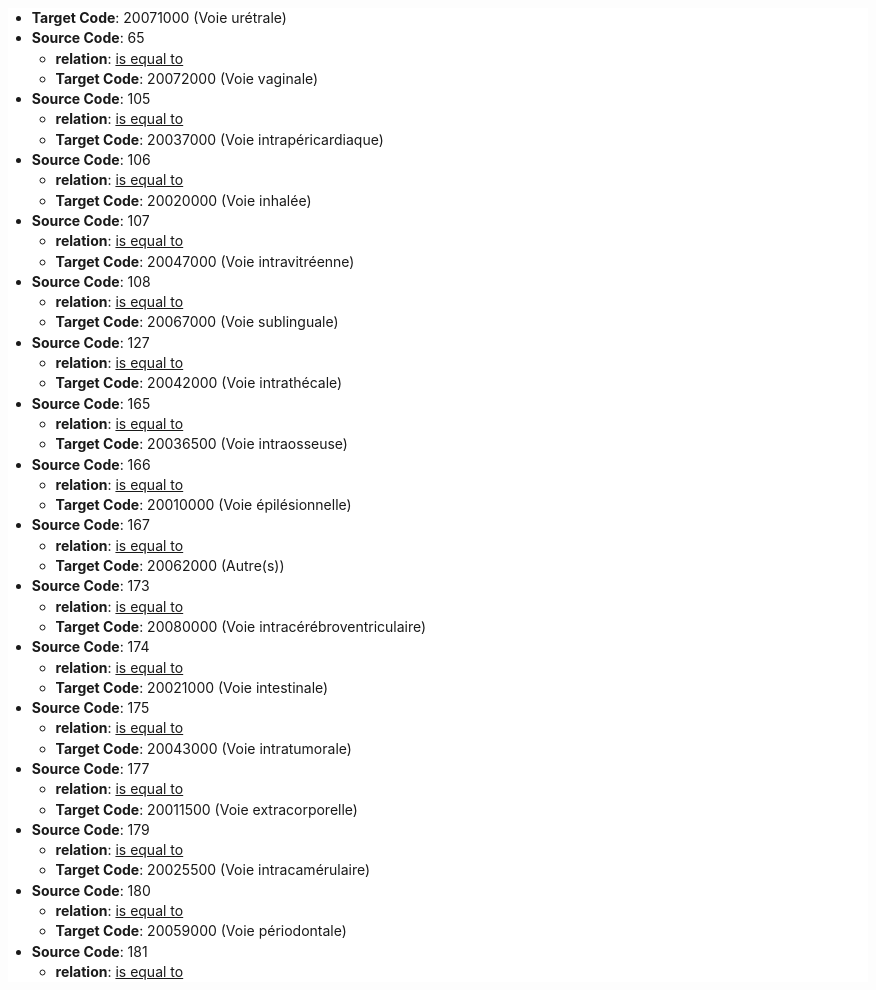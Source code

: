  * **Target Code**: 20071000 (Voie urétrale)
* **Source Code**: 65
  * **relation**: [is equal to](http://hl7.org/fhir/R5/codesystem-concept-map-relationship.html#equal)
  * **Target Code**: 20072000 (Voie vaginale)
* **Source Code**: 105
  * **relation**: [is equal to](http://hl7.org/fhir/R5/codesystem-concept-map-relationship.html#equal)
  * **Target Code**: 20037000 (Voie intrapéricardiaque)
* **Source Code**: 106
  * **relation**: [is equal to](http://hl7.org/fhir/R5/codesystem-concept-map-relationship.html#equal)
  * **Target Code**: 20020000 (Voie inhalée)
* **Source Code**: 107
  * **relation**: [is equal to](http://hl7.org/fhir/R5/codesystem-concept-map-relationship.html#equal)
  * **Target Code**: 20047000 (Voie intravitréenne)
* **Source Code**: 108
  * **relation**: [is equal to](http://hl7.org/fhir/R5/codesystem-concept-map-relationship.html#equal)
  * **Target Code**: 20067000 (Voie sublinguale)
* **Source Code**: 127
  * **relation**: [is equal to](http://hl7.org/fhir/R5/codesystem-concept-map-relationship.html#equal)
  * **Target Code**: 20042000 (Voie intrathécale)
* **Source Code**: 165
  * **relation**: [is equal to](http://hl7.org/fhir/R5/codesystem-concept-map-relationship.html#equal)
  * **Target Code**: 20036500 (Voie intraosseuse)
* **Source Code**: 166
  * **relation**: [is equal to](http://hl7.org/fhir/R5/codesystem-concept-map-relationship.html#equal)
  * **Target Code**: 20010000 (Voie épilésionnelle)
* **Source Code**: 167
  * **relation**: [is equal to](http://hl7.org/fhir/R5/codesystem-concept-map-relationship.html#equal)
  * **Target Code**: 20062000 (Autre(s))
* **Source Code**: 173
  * **relation**: [is equal to](http://hl7.org/fhir/R5/codesystem-concept-map-relationship.html#equal)
  * **Target Code**: 20080000 (Voie intracérébroventriculaire)
* **Source Code**: 174
  * **relation**: [is equal to](http://hl7.org/fhir/R5/codesystem-concept-map-relationship.html#equal)
  * **Target Code**: 20021000 (Voie intestinale)
* **Source Code**: 175
  * **relation**: [is equal to](http://hl7.org/fhir/R5/codesystem-concept-map-relationship.html#equal)
  * **Target Code**: 20043000 (Voie intratumorale)
* **Source Code**: 177
  * **relation**: [is equal to](http://hl7.org/fhir/R5/codesystem-concept-map-relationship.html#equal)
  * **Target Code**: 20011500 (Voie extracorporelle)
* **Source Code**: 179
  * **relation**: [is equal to](http://hl7.org/fhir/R5/codesystem-concept-map-relationship.html#equal)
  * **Target Code**: 20025500 (Voie intracamérulaire)
* **Source Code**: 180
  * **relation**: [is equal to](http://hl7.org/fhir/R5/codesystem-concept-map-relationship.html#equal)
  * **Target Code**: 20059000 (Voie périodontale)
* **Source Code**: 181
  * **relation**: [is equal to](http://hl7.org/fhir/R5/codesystem-concept-map-relationship.html#equal)